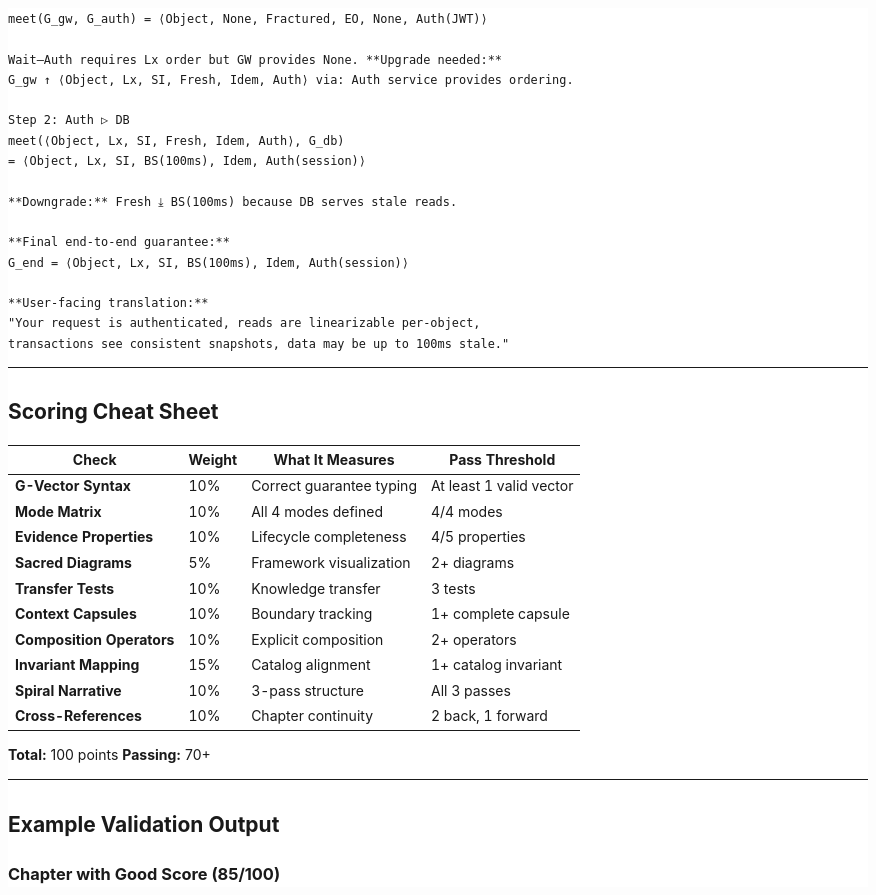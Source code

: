 ```markdown
meet(G_gw, G_auth) = ⟨Object, None, Fractured, EO, None, Auth(JWT)⟩

Wait—Auth requires Lx order but GW provides None. **Upgrade needed:**
G_gw ↑ ⟨Object, Lx, SI, Fresh, Idem, Auth⟩ via: Auth service provides ordering.

Step 2: Auth ▷ DB
meet(⟨Object, Lx, SI, Fresh, Idem, Auth⟩, G_db)
= ⟨Object, Lx, SI, BS(100ms), Idem, Auth(session)⟩

**Downgrade:** Fresh ⤓ BS(100ms) because DB serves stale reads.

**Final end-to-end guarantee:**
G_end = ⟨Object, Lx, SI, BS(100ms), Idem, Auth(session)⟩

**User-facing translation:**
"Your request is authenticated, reads are linearizable per-object,
transactions see consistent snapshots, data may be up to 100ms stale."
```

---

## Scoring Cheat Sheet

| Check | Weight | What It Measures | Pass Threshold |
|-------|--------|------------------|----------------|
| **G-Vector Syntax** | 10% | Correct guarantee typing | At least 1 valid vector |
| **Mode Matrix** | 10% | All 4 modes defined | 4/4 modes |
| **Evidence Properties** | 10% | Lifecycle completeness | 4/5 properties |
| **Sacred Diagrams** | 5% | Framework visualization | 2+ diagrams |
| **Transfer Tests** | 10% | Knowledge transfer | 3 tests |
| **Context Capsules** | 10% | Boundary tracking | 1+ complete capsule |
| **Composition Operators** | 10% | Explicit composition | 2+ operators |
| **Invariant Mapping** | 15% | Catalog alignment | 1+ catalog invariant |
| **Spiral Narrative** | 10% | 3-pass structure | All 3 passes |
| **Cross-References** | 10% | Chapter continuity | 2 back, 1 forward |

**Total:** 100 points
**Passing:** 70+

---

## Example Validation Output

### Chapter with Good Score (85/100)
